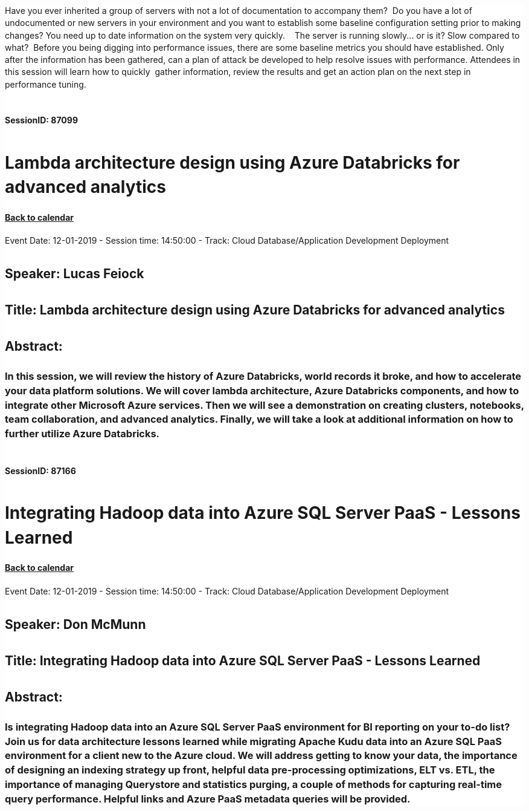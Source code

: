Have you ever inherited a group of servers with not a lot of documentation to accompany them?   Do you have a lot of undocumented or new servers in your environment and you want to establish some baseline configuration setting prior to making changes? You need up to date information on the system very quickly. 
 
The server is running slowly... or is it? Slow compared to what?  Before you being digging into performance issues, there are some baseline metrics you should have established. Only after the information has been gathered, can a plan of attack be developed to help resolve issues with performance. Attendees in this session will learn how to quickly  gather information, review the results and get an action plan on the next step in performance tuning.
#  
#### SessionID: 87099
# Lambda architecture design using Azure Databricks for advanced analytics
#### [Back to calendar](#SQLSaturday-#815---Nashville-2019)
Event Date: 12-01-2019 - Session time: 14:50:00 - Track: Cloud Database/Application Development  Deployment 
## Speaker: Lucas Feiock
## Title: Lambda architecture design using Azure Databricks for advanced analytics
## Abstract:
### In this session, we will review the history of Azure Databricks, world records it broke, and how to accelerate your data platform solutions. We will cover lambda architecture, Azure Databricks components, and how to integrate other Microsoft Azure services. Then we will see a demonstration on creating clusters, notebooks, team collaboration, and advanced analytics. Finally, we will take a look at additional information on how to further utilize Azure Databricks.
#  
#### SessionID: 87166
# Integrating Hadoop data into Azure SQL Server PaaS - Lessons Learned
#### [Back to calendar](#SQLSaturday-#815---Nashville-2019)
Event Date: 12-01-2019 - Session time: 14:50:00 - Track: Cloud Database/Application Development  Deployment 
## Speaker: Don McMunn
## Title: Integrating Hadoop data into Azure SQL Server PaaS - Lessons Learned
## Abstract:
### Is integrating Hadoop data into an Azure SQL Server PaaS environment for BI reporting on your to-do list? Join us for data architecture lessons learned while migrating Apache Kudu data into an Azure SQL PaaS environment for a client new to the Azure cloud.  We will address getting to know your data, the importance of designing an indexing strategy up front, helpful data pre-processing optimizations, ELT vs. ETL, the importance of managing Querystore and statistics purging, a couple of methods for capturing real-time query performance.  Helpful links and Azure PaaS metadata queries will be provided.